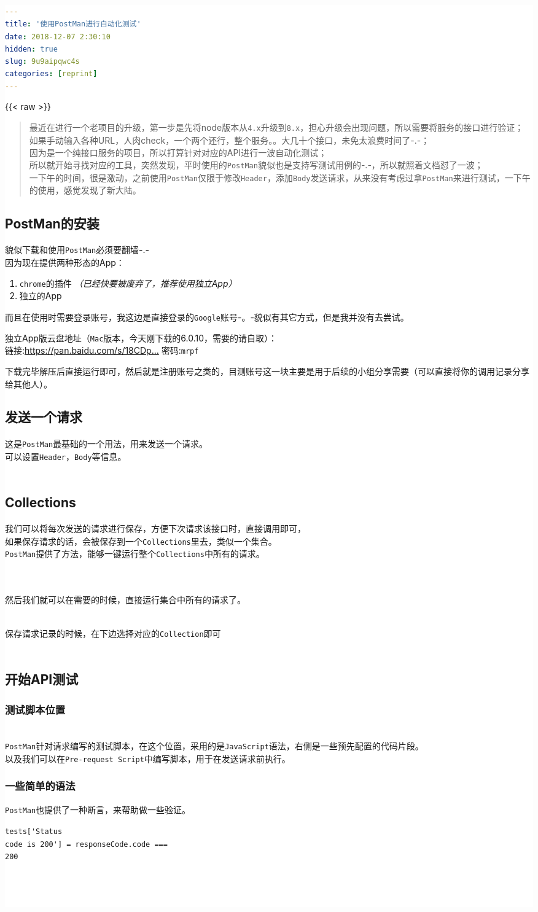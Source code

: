 ```yaml
---
title: '使用PostMan进行自动化测试' 
date: 2018-12-07 2:30:10
hidden: true
slug: 9u9aipqwc4s
categories: [reprint]
---
```


{{< raw >}}

                    
<blockquote>最近在进行一个老项目的升级，第一步是先将node版本从<code>4.x</code>升级到<code>8.x</code>，担心升级会出现问题，所以需要将服务的接口进行验证；<br>如果手动输入各种URL，人肉check，一个两个还行，整个服务。。大几十个接口，未免太浪费时间了-.-；<br>因为是一个纯接口服务的项目，所以打算针对对应的API进行一波自动化测试；<br>所以就开始寻找对应的工具，突然发现，平时使用的<code>PostMan</code>貌似也是支持写测试用例的-.-，所以就照着文档怼了一波；<br>一下午的时间，很是激动，之前使用<code>PostMan</code>仅限于修改<code>Header</code>，添加<code>Body</code>发送请求，从来没有考虑过拿<code>PostMan</code>来进行测试，一下午的使用，感觉发现了新大陆。</blockquote>
<h2 id="articleHeader0">PostMan的安装</h2>
<p>貌似下载和使用<code>PostMan</code>必须要翻墙-.-<br>因为现在提供两种形态的App：</p>
<ol>
<li>
<code>chrome</code>的插件 <em>（已经快要被废弃了，推荐使用独立App）</em>
</li>
<li>独立的App</li>
</ol>
<p>而且在使用时需要登录账号，我这边是直接登录的<code>Google</code>账号-。-貌似有其它方式，但是我并没有去尝试。</p>
<p>独立App版云盘地址（<code>Mac</code>版本，今天刚下载的6.0.10，需要的请自取）：<br>链接:<a href="https://pan.baidu.com/s/18CDp2MUQCLgk_USlmVc-Gw" rel="nofollow noreferrer" target="_blank">https://pan.baidu.com/s/18CDp...</a>  密码:<code>mrpf</code></p>
<p>下载完毕解压后直接运行即可，然后就是注册账号之类的，目测账号这一块主要是用于后续的小组分享需要（可以直接将你的调用记录分享给其他人）。</p>
<h2 id="articleHeader1">发送一个请求</h2>
<p>这是<code>PostMan</code>最基础的一个用法，用来发送一个请求。<br>可以设置<code>Header</code>，<code>Body</code>等信息。<br><span class="img-wrap"><img data-src="/img/bV7vJu?w=1942&amp;h=1162" src="https://static.alili.tech/img/bV7vJu?w=1942&amp;h=1162" alt="" title="" style="cursor: pointer; display: inline;"></span></p>
<h2 id="articleHeader2">Collections</h2>
<p>我们可以将每次发送的请求进行保存，方便下次请求该接口时，直接调用即可，<br>如果保存请求的话，会被保存到一个<code>Collections</code>里去，类似一个集合。<br><code>PostMan</code>提供了方法，能够一键运行整个<code>Collections</code>中所有的请求。<br><span class="img-wrap"><img data-src="/img/bV7vJx?w=600&amp;h=420" src="https://static.alili.tech/img/bV7vJx?w=600&amp;h=420" alt="" title="" style="cursor: pointer; display: inline;"></span><br><span class="img-wrap"><img data-src="/img/bV7vJC?w=1608&amp;h=1210" src="https://static.alili.tech/img/bV7vJC?w=1608&amp;h=1210" alt="" title="" style="cursor: pointer; display: inline;"></span></p>
<p>然后我们就可以在需要的时候，直接运行集合中所有的请求了。<br><span class="img-wrap"><img data-src="/img/bV7vJD?w=730&amp;h=762" src="https://static.alili.tech/img/bV7vJD?w=730&amp;h=762" alt="" title="" style="cursor: pointer;"></span></p>
<p>保存请求记录的时候，在下边选择对应的<code>Collection</code>即可<br><span class="img-wrap"><img data-src="/img/bV7vJF?w=948&amp;h=1344" src="https://static.alili.tech/img/bV7vJF?w=948&amp;h=1344" alt="" title="" style="cursor: pointer;"></span></p>
<h2 id="articleHeader3">开始API测试</h2>
<h3 id="articleHeader4">测试脚本位置</h3>
<p><span class="img-wrap"><img data-src="/img/bV7vJG?w=1962&amp;h=826" src="https://static.alili.tech/img/bV7vJG?w=1962&amp;h=826" alt="" title="" style="cursor: pointer; display: inline;"></span><br><code>PostMan</code>针对请求编写的测试脚本，在这个位置，采用的是<code>JavaScript</code>语法，右侧是一些预先配置的代码片段。<br>以及我们可以在<code>Pre-request Script</code>中编写脚本，用于在发送请求前执行。</p>
<h3 id="articleHeader5">一些简单的语法</h3>
<p><code>PostMan</code>也提供了一种断言，来帮助做一些验证。</p>
<div class="widget-codetool" style="display:none;">
      <div class="widget-codetool--inner">
      <span class="selectCode code-tool" data-toggle="tooltip" data-placement="top" title="" data-original-title="全选"></span>
      <span type="button" class="copyCode code-tool" data-toggle="tooltip" data-placement="top" data-clipboard-text="tests['Status code is 200'] = responseCode.code === 200

tests['Data length >= 10'] = JSON.parse(responseBody).data.length >= 10" title="" data-original-title="复制"></span>
      <span type="button" class="saveToNote code-tool" data-toggle="tooltip" data-placement="top" title="" data-original-title="放进笔记"></span>
      </div>
      </div><pre class="javascript hljs"><code class="javascript">tests[<span class="hljs-string">'Status code is 200'</span>] = responseCode.code === <span class="hljs-number">200</span>
